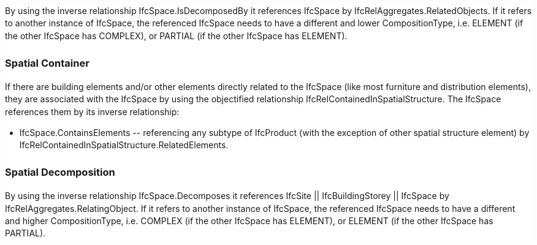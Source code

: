By using the inverse relationship IfcSpace.IsDecomposedBy it references IfcSpace by IfcRelAggregates.RelatedObjects. If it refers to another
 instance of IfcSpace, the referenced IfcSpace needs 
to have a different and lower CompositionType, i.e. ELEMENT 
(if the other IfcSpace has COMPLEX), or PARTIAL (if the
 other IfcSpace has ELEMENT).



### Spatial Container

If there are building elements and/or other elements directly 
related to the IfcSpace (like most furniture and
distribution elements), they are associated with the 
IfcSpace by using the objectified relationship
IfcRelContainedInSpatialStructure. The IfcSpace 
references them by its inverse relationship:


* IfcSpace.ContainsElements -- referencing any subtype of 
IfcProduct (with the exception of other spatial structure
element) by
 IfcRelContainedInSpatialStructure.RelatedElements.



### Spatial Decomposition

By using the inverse relationship IfcSpace.Decomposes it references IfcSite ||
IfcBuildingStorey || IfcSpace by 
IfcRelAggregates.RelatingObject. If it refers to another 
instance of IfcSpace, the referenced IfcSpace 
needs to have a different and higher CompositionType, i.e.
COMPLEX (if the other IfcSpace has ELEMENT), or ELEMENT (if 
the other IfcSpace has PARTIAL).



